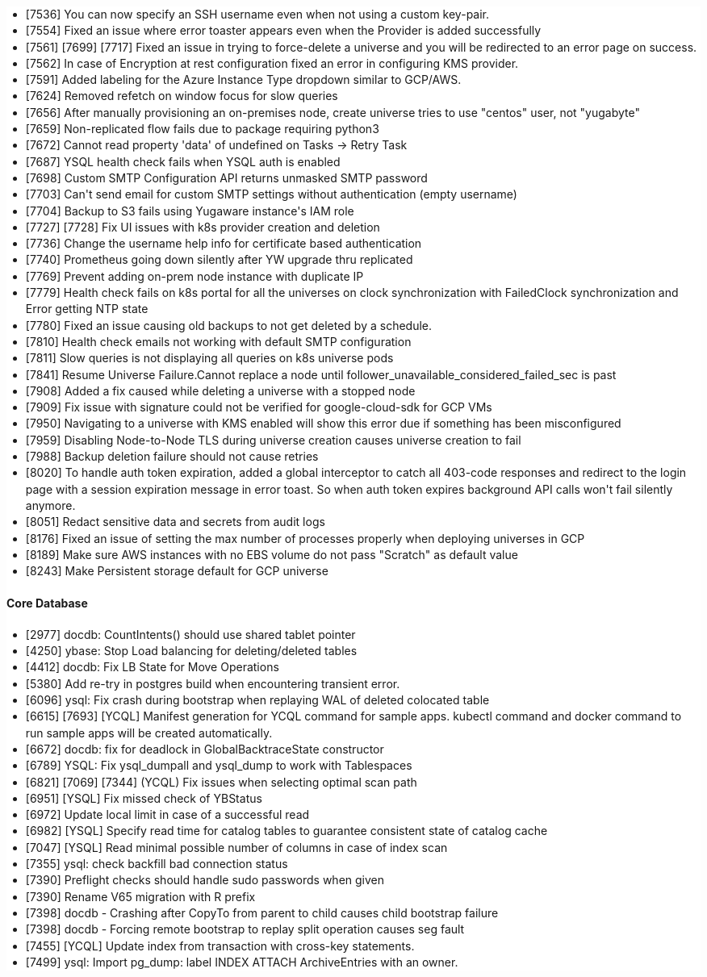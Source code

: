 * [7536] You can now specify an SSH username even when not using a custom key-pair.
* [7554] Fixed an issue where error toaster appears even when the Provider is added successfully
* [7561] [7699] [7717] Fixed an issue in trying to force-delete a universe and you will be redirected to an error page on success.
* [7562] In case of Encryption at rest configuration fixed an error in configuring KMS provider. 
* [7591] Added labeling for the Azure Instance Type dropdown similar to GCP/AWS.
* [7624] Removed refetch on window focus for slow queries
* [7656] After manually provisioning an on-premises node, create universe tries to use "centos" user, not "yugabyte"
* [7659] Non-replicated flow fails due to package requiring python3
* [7672] Cannot read property 'data' of undefined on Tasks -> Retry Task
* [7687] YSQL health check fails when YSQL auth is enabled
* [7698] Custom SMTP Configuration API returns unmasked SMTP password
* [7703] Can't send email for custom SMTP settings without authentication (empty username)
* [7704] Backup to S3 fails using Yugaware instance's IAM role
* [7727] [7728] Fix UI issues with k8s provider creation and deletion
* [7736] Change the username help info for certificate based authentication
* [7740] Prometheus going down silently after YW upgrade thru replicated
* [7769] Prevent adding on-prem node instance with duplicate IP
* [7779] Health check fails on k8s portal for all the universes on clock synchronization with FailedClock synchronization and Error getting NTP state 
* [7780] Fixed an issue causing old backups to not get deleted by a schedule.
* [7810] Health check emails not working with default SMTP configuration
* [7811] Slow queries is not displaying all queries on k8s universe pods
* [7841] Resume Universe Failure.Cannot replace a node until follower_unavailable_considered_failed_sec is past
* [7908] Added a fix caused while deleting a universe with a stopped node
* [7909] Fix issue with signature could not be verified for google-cloud-sdk for GCP VMs
* [7950] Navigating to a universe with KMS enabled will show this error due if something has been misconfigured
* [7959] Disabling Node-to-Node TLS during universe creation causes universe creation to fail
* [7988] Backup deletion failure should not cause retries
* [8020] To handle auth token expiration, added a global interceptor to catch all 403-code responses and redirect to the login page with a session expiration message in error toast. So when auth token expires background API calls won't fail silently anymore.
* [8051] Redact sensitive data and secrets from audit logs
* [8176] Fixed an issue of setting the max number of processes properly when deploying universes in GCP 
* [8189] Make sure AWS instances with no EBS volume do not pass "Scratch" as default value
* [8243] Make Persistent storage default for GCP universe

#### Core Database

* [2977] docdb: CountIntents() should use shared tablet pointer
* [4250] ybase: Stop Load balancing for deleting/deleted tables
* [4412] docdb: Fix LB State for Move Operations
* [5380] Add re-try in postgres build when encountering transient error.
* [6096] ysql: Fix crash during bootstrap when replaying WAL of deleted colocated table
* [6615] [7693] [YCQL] Manifest generation for YCQL command for sample apps. kubectl command and docker command to run sample apps will be created automatically.
* [6672] docdb: fix for deadlock in GlobalBacktraceState constructor
* [6789] YSQL: Fix ysql_dumpall and ysql_dump to work with Tablespaces
* [6821] [7069] [7344] (YCQL) Fix issues when selecting optimal scan path
* [6951] [YSQL] Fix missed check of YBStatus
* [6972] Update local limit in case of a successful read
* [6982] [YSQL] Specify read time for catalog tables to guarantee consistent state of catalog cache
* [7047] [YSQL] Read minimal possible number of columns in case of index scan
* [7355] ysql: check backfill bad connection status
* [7390] Preflight checks should handle sudo passwords when given
* [7390] Rename V65 migration with R prefix
* [7398] docdb - Crashing after CopyTo from parent to child causes child bootstrap failure
* [7398] docdb - Forcing remote bootstrap to replay split operation causes seg fault
* [7455] [YCQL] Update index from transaction with cross-key statements.
* [7499] ysql: Import pg_dump: label INDEX ATTACH ArchiveEntries with an owner.
